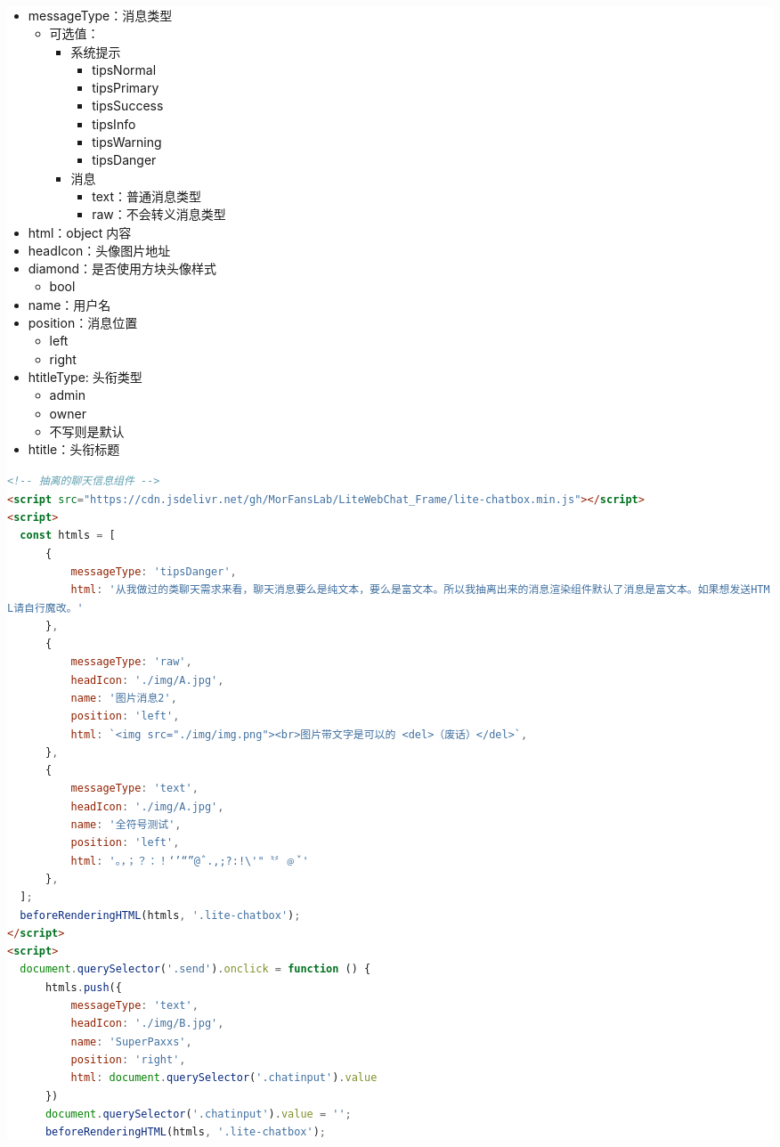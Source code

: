 - messageType：消息类型
  - 可选值：
    - 系统提示
      - tipsNormal
      - tipsPrimary
      - tipsSuccess
      - tipsInfo
      - tipsWarning
      - tipsDanger
    - 消息
      - text：普通消息类型
      - raw：不会转义消息类型
- html：object 内容
- headIcon：头像图片地址
- diamond：是否使用方块头像样式
  - bool
- name：用户名
- position：消息位置
  - left
  - right
- htitleType: 头衔类型
  - admin
  - owner
  - 不写则是默认
- htitle：头衔标题

```html
<!-- 抽离的聊天信息组件 -->
<script src="https://cdn.jsdelivr.net/gh/MorFansLab/LiteWebChat_Frame/lite-chatbox.min.js"></script>
<script>
  const htmls = [
      {
          messageType: 'tipsDanger',
          html: '从我做过的类聊天需求来看，聊天消息要么是纯文本，要么是富文本。所以我抽离出来的消息渲染组件默认了消息是富文本。如果想发送HTML请自行魔改。'
      },
      {
          messageType: 'raw',
          headIcon: './img/A.jpg',
          name: '图片消息2',
          position: 'left',
          html: `<img src="./img/img.png"><br>图片带文字是可以的 <del>（废话）</del>`,
      },
      {
          messageType: 'text',
          headIcon: './img/A.jpg',
          name: '全符号测试',
          position: 'left',
          html: '。，；？：！‘’“”@ˆ.,;?:!\'"〝〞﹫ˇ'
      },
  ];
  beforeRenderingHTML(htmls, '.lite-chatbox');
</script>
<script>
  document.querySelector('.send').onclick = function () {
      htmls.push({
          messageType: 'text',
          headIcon: './img/B.jpg',
          name: 'SuperPaxxs',
          position: 'right',
          html: document.querySelector('.chatinput').value
      })
      document.querySelector('.chatinput').value = '';
      beforeRenderingHTML(htmls, '.lite-chatbox');
```